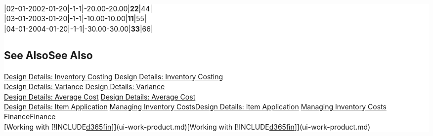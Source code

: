 |<span data-ttu-id="05874-344">02-01-20</span><span class="sxs-lookup"><span data-stu-id="05874-344">02-01-20</span></span>|<span data-ttu-id="05874-345">-1</span><span class="sxs-lookup"><span data-stu-id="05874-345">-1</span></span>|<span data-ttu-id="05874-346">-20.00</span><span class="sxs-lookup"><span data-stu-id="05874-346">-20.00</span></span>|<span data-ttu-id="05874-347">**2**</span><span class="sxs-lookup"><span data-stu-id="05874-347">**2**</span></span>|<span data-ttu-id="05874-348">4</span><span class="sxs-lookup"><span data-stu-id="05874-348">4</span></span>|  
|<span data-ttu-id="05874-349">03-01-20</span><span class="sxs-lookup"><span data-stu-id="05874-349">03-01-20</span></span>|<span data-ttu-id="05874-350">-1</span><span class="sxs-lookup"><span data-stu-id="05874-350">-1</span></span>|<span data-ttu-id="05874-351">-10.00</span><span class="sxs-lookup"><span data-stu-id="05874-351">-10.00</span></span>|<span data-ttu-id="05874-352">**1**</span><span class="sxs-lookup"><span data-stu-id="05874-352">**1**</span></span>|<span data-ttu-id="05874-353">5</span><span class="sxs-lookup"><span data-stu-id="05874-353">5</span></span>|  
|<span data-ttu-id="05874-354">04-01-20</span><span class="sxs-lookup"><span data-stu-id="05874-354">04-01-20</span></span>|<span data-ttu-id="05874-355">-1</span><span class="sxs-lookup"><span data-stu-id="05874-355">-1</span></span>|<span data-ttu-id="05874-356">-30.00</span><span class="sxs-lookup"><span data-stu-id="05874-356">-30.00</span></span>|<span data-ttu-id="05874-357">**3**</span><span class="sxs-lookup"><span data-stu-id="05874-357">**3**</span></span>|<span data-ttu-id="05874-358">6</span><span class="sxs-lookup"><span data-stu-id="05874-358">6</span></span>|  

## <a name="see-also"></a><span data-ttu-id="05874-359">See Also</span><span class="sxs-lookup"><span data-stu-id="05874-359">See Also</span></span>  
 <span data-ttu-id="05874-360">[Design Details: Inventory Costing](design-details-inventory-costing.md) </span><span class="sxs-lookup"><span data-stu-id="05874-360">[Design Details: Inventory Costing](design-details-inventory-costing.md) </span></span>  
 <span data-ttu-id="05874-361">[Design Details: Variance](design-details-variance.md) </span><span class="sxs-lookup"><span data-stu-id="05874-361">[Design Details: Variance](design-details-variance.md) </span></span>  
 <span data-ttu-id="05874-362">[Design Details: Average Cost](design-details-average-cost.md) </span><span class="sxs-lookup"><span data-stu-id="05874-362">[Design Details: Average Cost](design-details-average-cost.md) </span></span>  
 <span data-ttu-id="05874-363">[Design Details: Item Application](design-details-item-application.md) [Managing Inventory Costs](finance-manage-inventory-costs.md)</span><span class="sxs-lookup"><span data-stu-id="05874-363">[Design Details: Item Application](design-details-item-application.md) [Managing Inventory Costs](finance-manage-inventory-costs.md)</span></span>  
 [<span data-ttu-id="05874-364">Finance</span><span class="sxs-lookup"><span data-stu-id="05874-364">Finance</span></span>](finance.md)  
 <span data-ttu-id="05874-365">[Working with [!INCLUDE[d365fin](includes/d365fin_md.md)]](ui-work-product.md)</span><span class="sxs-lookup"><span data-stu-id="05874-365">[Working with [!INCLUDE[d365fin](includes/d365fin_md.md)]](ui-work-product.md)</span></span>  

